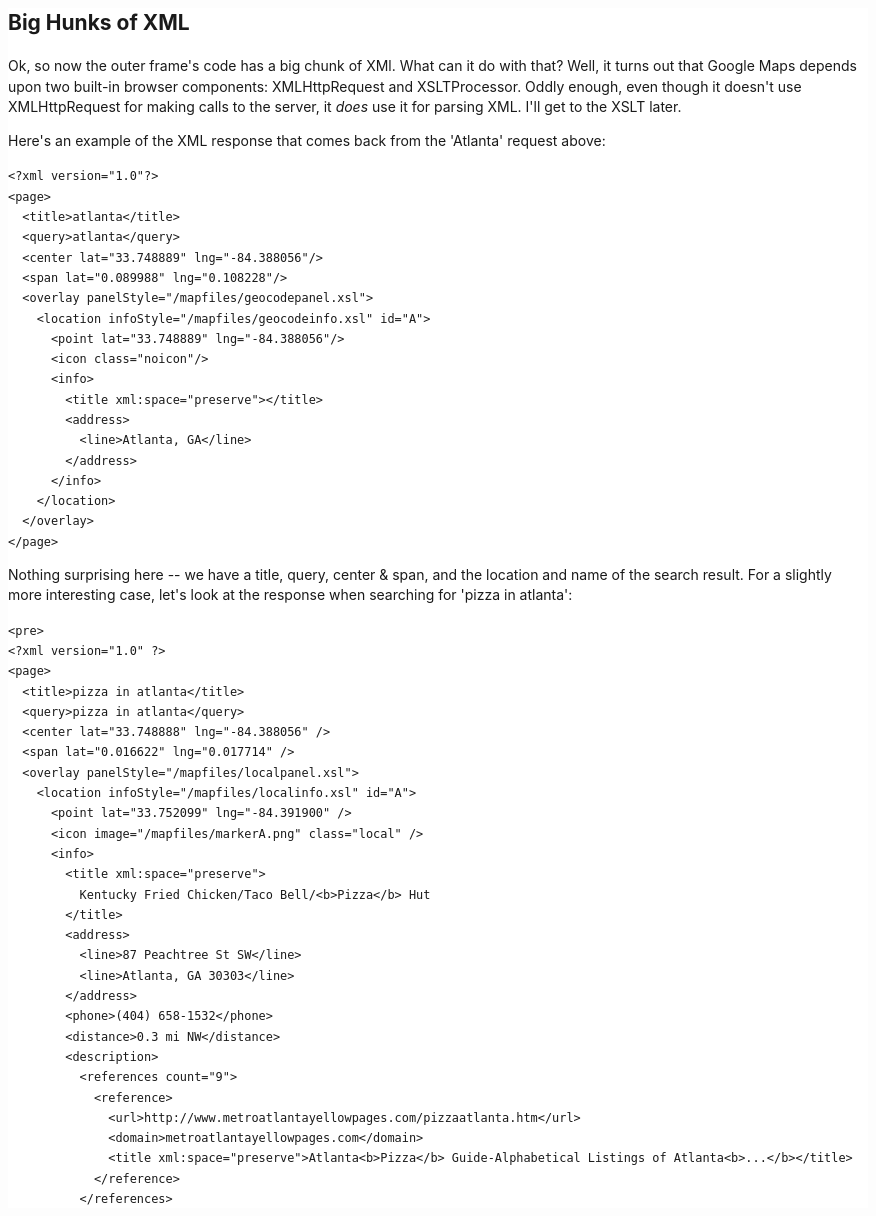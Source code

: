 ## Big Hunks of XML
Ok, so now the outer frame's code has a big chunk of XMl. What can it do with
that? Well, it turns out that Google Maps depends upon two built-in browser
components: XMLHttpRequest and XSLTProcessor. Oddly enough, even though it
doesn't use XMLHttpRequest for making calls to the server, it _does_ use it for
parsing XML. I'll get to the XSLT later.

Here's an example of the XML response that comes back from the 'Atlanta'
request above:

    <?xml version="1.0"?>
    <page>
      <title>atlanta</title>
      <query>atlanta</query>
      <center lat="33.748889" lng="-84.388056"/>
      <span lat="0.089988" lng="0.108228"/>
      <overlay panelStyle="/mapfiles/geocodepanel.xsl">
        <location infoStyle="/mapfiles/geocodeinfo.xsl" id="A">
          <point lat="33.748889" lng="-84.388056"/>
          <icon class="noicon"/>
          <info>
            <title xml:space="preserve"></title>
            <address>
              <line>Atlanta, GA</line>
            </address>
          </info>
        </location>
      </overlay>
    </page>

Nothing surprising here -- we have a title, query, center & span, and the
location and name of the search result. For a slightly more interesting case,
let's look at the response when searching for 'pizza in atlanta':

    <pre>
    <?xml version="1.0" ?>
    <page>
      <title>pizza in atlanta</title>
      <query>pizza in atlanta</query>
      <center lat="33.748888" lng="-84.388056" />
      <span lat="0.016622" lng="0.017714" />
      <overlay panelStyle="/mapfiles/localpanel.xsl">
        <location infoStyle="/mapfiles/localinfo.xsl" id="A">
          <point lat="33.752099" lng="-84.391900" />
          <icon image="/mapfiles/markerA.png" class="local" />
          <info>
            <title xml:space="preserve">
              Kentucky Fried Chicken/Taco Bell/<b>Pizza</b> Hut
            </title>
            <address>
              <line>87 Peachtree St SW</line>
              <line>Atlanta, GA 30303</line>
            </address>
            <phone>(404) 658-1532</phone>
            <distance>0.3 mi NW</distance>
            <description>
              <references count="9">
                <reference>
                  <url>http://www.metroatlantayellowpages.com/pizzaatlanta.htm</url>
                  <domain>metroatlantayellowpages.com</domain>
                  <title xml:space="preserve">Atlanta<b>Pizza</b> Guide-Alphabetical Listings of Atlanta<b>...</b></title>
                </reference>
              </references>